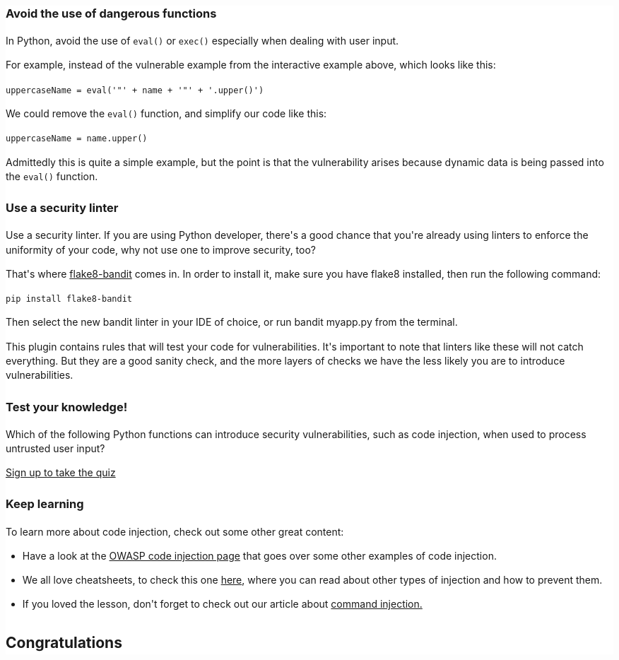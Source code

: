 ### Avoid the use of dangerous functions

In Python, avoid the use of `eval()` or `exec()` especially when dealing with user input.

For example, instead of the vulnerable example from the interactive example above, which looks like this:

`uppercaseName = eval('"' + name + '"' + '.upper()')`

We could remove the `eval()` function, and simplify our code like this:

`uppercaseName = name.upper()`

Admittedly this is quite a simple example, but the point is that the vulnerability arises because dynamic data is being passed into the `eval()` function.

### Use a security linter

Use a security linter. If you are using Python developer, there's a good chance that you're already using linters to enforce the uniformity of your code, why not use one to improve security, too?

That's where [flake8-bandit](https://pypi.org/project/flake8-bandit/) comes in. In order to install it, make sure you have flake8 installed, then run the following command:

`pip install flake8-bandit`

Then select the new bandit linter in your IDE of choice, or run bandit myapp.py from the terminal.

This plugin contains rules that will test your code for vulnerabilities. It's important to note that linters like these will not catch everything. But they are a good sanity check, and the more layers of checks we have the less likely you are to introduce vulnerabilities.

### Test your knowledge!

Which of the following Python functions can introduce security vulnerabilities, such as code injection, when used to process untrusted user input?

[Sign up to take the quiz](https://api.snyk.io/v1/learn/auth?cta=signup&page=learn-lesson&loc=body&learn_redirect_path=%2Flesson%2Fmalicious-code-injection%2F&learn_redirect_fragment=%23q-a72fddf3-a827-4eac-324c-7d0915dad399-f8cf08d8-c298-5198-1443-2094e50649b2)

### Keep learning

To learn more about code injection, check out some other great content:

-   Have a look at the [OWASP code injection page](https://owasp.org/www-community/attacks/Code_Injection) that goes over some other examples of code injection.
    
-   We all love cheatsheets, to check this one [here](https://cheatsheetseries.owasp.org/cheatsheets/Injection_Prevention_Cheat_Sheet.html), where you can read about other types of injection and how to prevent them.
    
-   If you loved the lesson, don't forget to check out our article about [command injection.](https://snyk.io/blog/command-injection/?loc=learn)
    

## Congratulations
